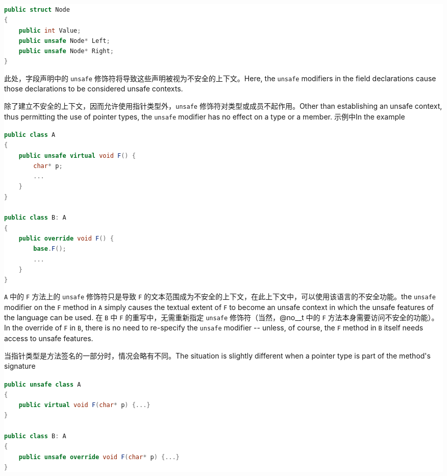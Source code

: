 ```csharp
public struct Node
{
    public int Value;
    public unsafe Node* Left;
    public unsafe Node* Right;
}
```

<span data-ttu-id="44ce0-126">此处，字段声明中的 `unsafe` 修饰符将导致这些声明被视为不安全的上下文。</span><span class="sxs-lookup"><span data-stu-id="44ce0-126">Here, the `unsafe` modifiers in the field declarations cause those declarations to be considered unsafe contexts.</span></span>

<span data-ttu-id="44ce0-127">除了建立不安全的上下文，因而允许使用指针类型外，`unsafe` 修饰符对类型或成员不起作用。</span><span class="sxs-lookup"><span data-stu-id="44ce0-127">Other than establishing an unsafe context, thus permitting the use of pointer types, the `unsafe` modifier has no effect on a type or a member.</span></span> <span data-ttu-id="44ce0-128">示例中</span><span class="sxs-lookup"><span data-stu-id="44ce0-128">In the example</span></span>

```csharp
public class A
{
    public unsafe virtual void F() {
        char* p;
        ...
    }
}

public class B: A
{
    public override void F() {
        base.F();
        ...
    }
}
```

<span data-ttu-id="44ce0-129">`A` 中的 `F` 方法上的 `unsafe` 修饰符只是导致 `F` 的文本范围成为不安全的上下文，在此上下文中，可以使用该语言的不安全功能。</span><span class="sxs-lookup"><span data-stu-id="44ce0-129">the `unsafe` modifier on the `F` method in `A` simply causes the textual extent of `F` to become an unsafe context in which the unsafe features of the language can be used.</span></span> <span data-ttu-id="44ce0-130">在 `B` 中 `F` 的重写中，无需重新指定 `unsafe` 修饰符（当然，@no__t 中的 `F` 方法本身需要访问不安全的功能）。</span><span class="sxs-lookup"><span data-stu-id="44ce0-130">In the override of `F` in `B`, there is no need to re-specify the `unsafe` modifier -- unless, of course, the `F` method in `B` itself needs access to unsafe features.</span></span>

<span data-ttu-id="44ce0-131">当指针类型是方法签名的一部分时，情况会略有不同。</span><span class="sxs-lookup"><span data-stu-id="44ce0-131">The situation is slightly different when a pointer type is part of the method's signature</span></span>

```csharp
public unsafe class A
{
    public virtual void F(char* p) {...}
}

public class B: A
{
    public unsafe override void F(char* p) {...}
}
```

